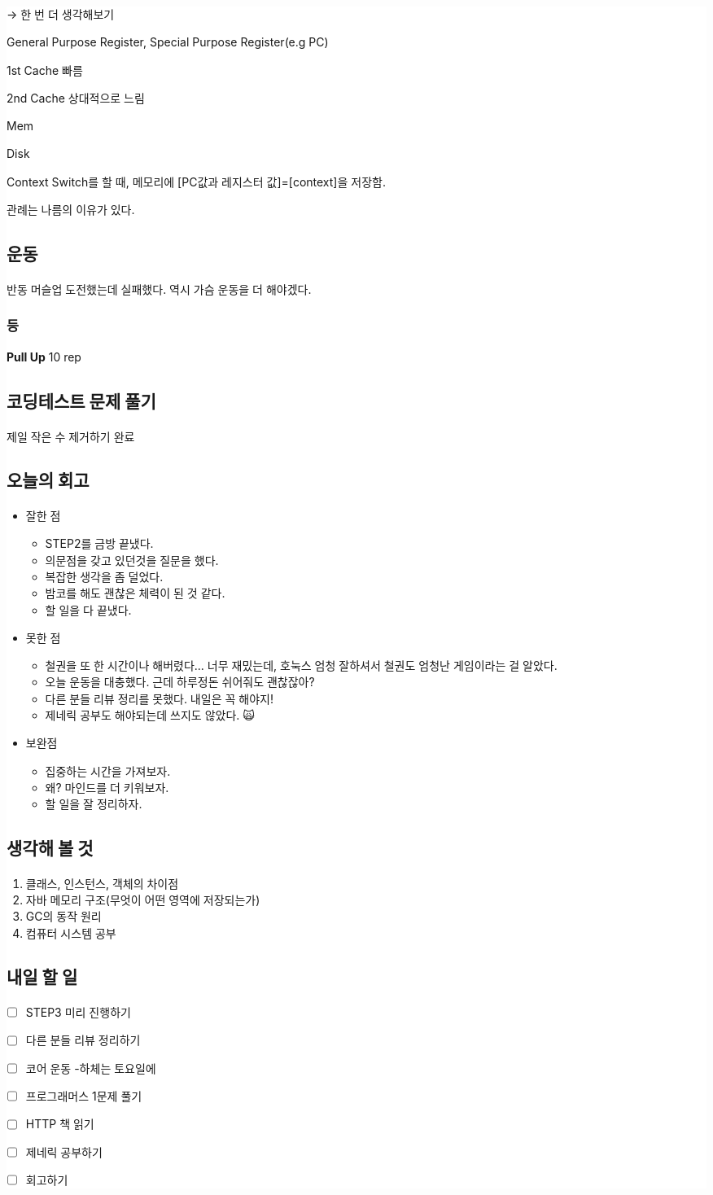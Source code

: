→ 한 번 더 생각해보기

General Purpose Register, Special Purpose Register(e.g PC)

1st Cache 빠름

2nd Cache 상대적으로 느림

Mem

Disk

Context Switch를 할 때, 메모리에 [PC값과 레지스터 값]=[context]을 저장함.

관례는 나름의 이유가 있다.

## 운동

반동 머슬업 도전했는데 실패했다. 역시 가슴 운동을 더 해야겠다.

### 등

**Pull Up** 10 rep 

## 코딩테스트 문제 풀기

제일 작은 수 제거하기 완료

## 오늘의 회고

- 잘한 점
  - STEP2를 금방 끝냈다.
  - 의문점을 갖고 있던것을 질문을 했다.
  - 복잡한 생각을 좀 덜었다.
  - 밤코를 해도 괜찮은 체력이 된 것 같다.
  - 할 일을 다 끝냈다.
- 못한 점
  - 철권을 또 한 시간이나 해버렸다... 너무 재밌는데, 호눅스 엄청 잘하셔서 철권도 엄청난 게임이라는 걸 알았다.
  - 오늘 운동을 대충했다. 근데 하루정돈 쉬어줘도 괜찮잖아?
  - 다른 분들 리뷰 정리를 못했다. 내일은 꼭 해야지!
  - 제네릭 공부도 해야되는데 쓰지도 않았다. 🙀

- 보완점
  - 집중하는 시간을 가져보자.
  - 왜? 마인드를 더 키워보자.
  - 할 일을 잘 정리하자.

## 생각해 볼 것

1. 클래스, 인스턴스, 객체의 차이점
2. 자바 메모리 구조(무엇이 어떤 영역에 저장되는가)
3. GC의 동작 원리
4. 컴퓨터 시스템 공부

## 내일 할 일

- [ ] STEP3 미리 진행하기
- [ ] 다른 분들 리뷰 정리하기
- [ ] 코어 운동 -하체는 토요일에
- [ ] 프로그래머스 1문제 풀기
- [ ] HTTP 책 읽기
- [ ] 제네릭 공부하기
- [ ] 회고하기

